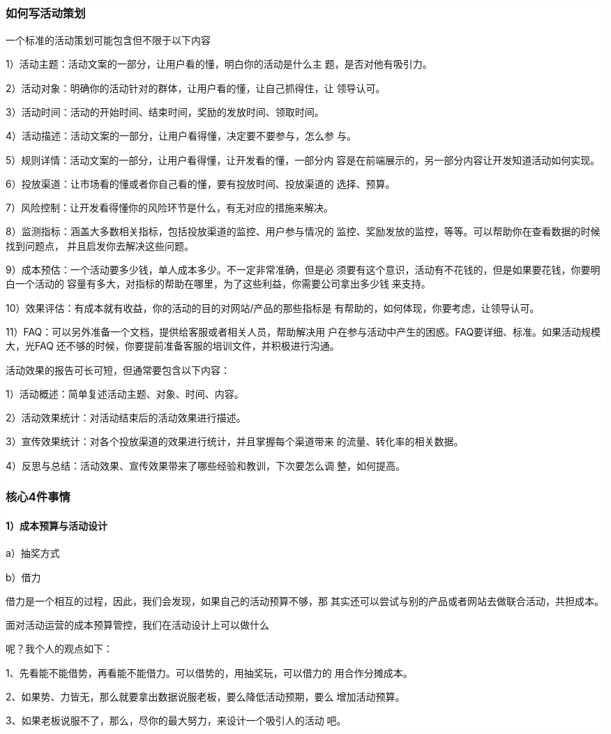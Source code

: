### 如何写活动策划 

一个标准的活动策划可能包含但不限于以下内容

1）活动主题：活动文案的一部分，让用户看的懂，明白你的活动是什么主 题，是否对他有吸引力。

2）活动对象：明确你的活动针对的群体，让用户看的懂，让自己抓得住，让 领导认可。 

3）活动时间：活动的开始时间、结束时间，奖励的发放时间、领取时间。 

4）活动描述：活动文案的一部分，让用户看得懂，决定要不要参与，怎么参 与。

5）规则详情：活动文案的一部分，让用户看得懂，让开发看的懂，一部分内 容是在前端展示的，另一部分内容让开发知道活动如何实现。 

6）投放渠道：让市场看的懂或者你自己看的懂，要有投放时间、投放渠道的 选择、预算。 

7）风险控制：让开发看得懂你的风险环节是什么，有无对应的措施来解决。 

8）监测指标：涵盖大多数相关指标，包括投放渠道的监控、用户参与情况的 监控、奖励发放的监控，等等。可以帮助你在查看数据的时候找到问题点， 并且启发你去解决这些问题。 

9）成本预估：一个活动要多少钱，单人成本多少。不一定非常准确，但是必 须要有这个意识，活动有不花钱的，但是如果要花钱，你要明白一个活动的 容量有多大，对指标的帮助在哪里，为了这些利益，你需要公司拿出多少钱 来支持。 

10）效果评估：有成本就有收益，你的活动的目的对网站/产品的那些指标是 有帮助的，如何体现，你要考虑，让领导认可。 

11）FAQ：可以另外准备一个文档，提供给客服或者相关人员，帮助解决用 户在参与活动中产生的困惑。FAQ要详细、标准。如果活动规模大，光FAQ 还不够的时候，你要提前准备客服的培训文件，并积极进行沟通。 



活动效果的报告可长可短，但通常要包含以下内容： 

1）活动概述：简单复述活动主题、对象、时间、内容。 

2）活动效果统计：对活动结束后的活动效果进行描述。 

3）宣传效果统计：对各个投放渠道的效果进行统计，并且掌握每个渠道带来 的流量、转化率的相关数据。 

4）反思与总结：活动效果、宣传效果带来了哪些经验和教训，下次要怎么调 整，如何提高。



### 核心4件事情

#### 1）成本预算与活动设计

a）抽奖方式

b）借力

借力是一个相互的过程，因此，我们会发现，如果自己的活动预算不够，那 其实还可以尝试与别的产品或者网站去做联合活动，共担成本。



面对活动运营的成本预算管控，我们在活动设计上可以做什么 

呢？我个人的观点如下： 

1、先看能不能借势，再看能不能借力。可以借势的，用抽奖玩，可以借力的 用合作分摊成本。 

2、如果势、力皆无，那么就要拿出数据说服老板，要么降低活动预期，要么 增加活动预算。 

3、如果老板说服不了，那么，尽你的最大努力，来设计一个吸引人的活动 吧。

